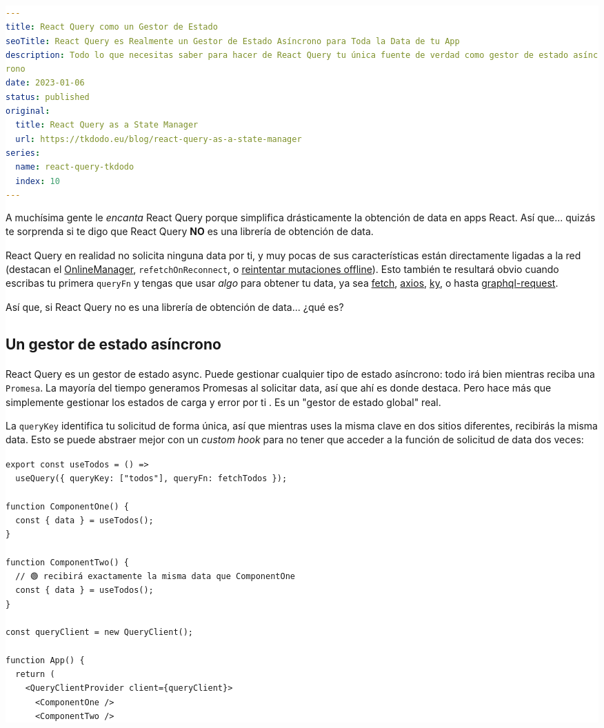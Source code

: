 ```yaml
---
title: React Query como un Gestor de Estado
seoTitle: React Query es Realmente un Gestor de Estado Asíncrono para Toda la Data de tu App
description: Todo lo que necesitas saber para hacer de React Query tu única fuente de verdad como gestor de estado asíncrono
date: 2023-01-06
status: published
original:
  title: React Query as a State Manager
  url: https://tkdodo.eu/blog/react-query-as-a-state-manager
series:
  name: react-query-tkdodo
  index: 10
---
```


<script>
  import Box from '$lib/components/Box.svelte';
</script>

A muchísima gente le _encanta_ React Query porque simplifica drásticamente la obtención de data en apps React. Así que... quizás te sorprenda si te digo que React Query **NO** es una librería de obtención de data.

React Query en realidad no solicita ninguna data por ti, y muy pocas de sus características están directamente ligadas a la red (destacan el [OnlineManager](https://tanstack.com/query/latest/docs/react/reference/onlineManager), `refetchOnReconnect`, o [reintentar mutaciones offline](https://tanstack.com/query/latest/docs/react/guides/mutations#retry)). Esto también te resultará obvio cuando escribas tu primera `queryFn` y tengas que usar _algo_ para obtener tu data, ya sea [fetch](https://developer.mozilla.org/es/docs/Web/API/Fetch_API), [axios](https://axios-http.com/), [ky](https://github.com/sindresorhus/ky), o hasta [graphql-request](https://github.com/jasonkuhrt/graphql-request).

Así que, si React Query no es una librería de obtención de data... ¿qué es?

## Un gestor de estado asíncrono

React Query es un gestor de estado async. Puede gestionar cualquier tipo de estado asíncrono: todo irá bien mientras reciba una `Promesa`. La mayoría del tiempo generamos Promesas al solicitar data, así que ahí es donde destaca. Pero hace más que simplemente gestionar los estados de carga y error por ti . Es un "gestor de estado global" real.

La `queryKey` identifica tu solicitud de forma única, así que mientras uses la misma clave en dos sitios diferentes, recibirás la misma data. Esto se puede abstraer mejor con un _custom hook_ para no tener que acceder a la función de solicitud de data dos veces:

```tsx
export const useTodos = () =>
  useQuery({ queryKey: ["todos"], queryFn: fetchTodos });

function ComponentOne() {
  const { data } = useTodos();
}

function ComponentTwo() {
  // 🟢 recibirá exactamente la misma data que ComponentOne
  const { data } = useTodos();
}

const queryClient = new QueryClient();

function App() {
  return (
    <QueryClientProvider client={queryClient}>
      <ComponentOne />
      <ComponentTwo />
```